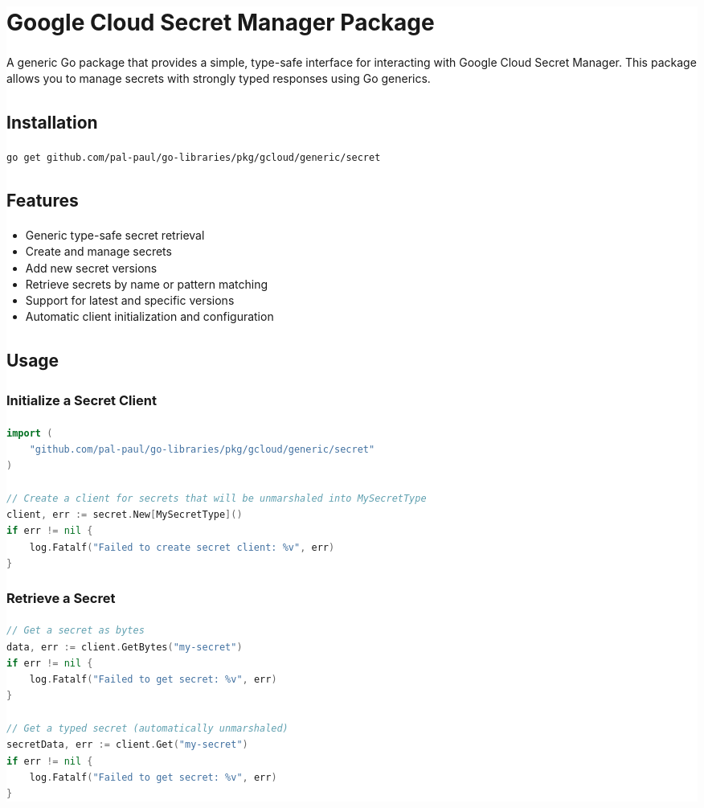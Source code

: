 # Google Cloud Secret Manager Package

A generic Go package that provides a simple, type-safe interface for interacting with Google Cloud Secret Manager. This package allows you to manage secrets with strongly typed responses using Go generics.

## Installation

```bash
go get github.com/pal-paul/go-libraries/pkg/gcloud/generic/secret
```

## Features

- Generic type-safe secret retrieval
- Create and manage secrets
- Add new secret versions
- Retrieve secrets by name or pattern matching
- Support for latest and specific versions
- Automatic client initialization and configuration

## Usage

### Initialize a Secret Client

```go
import (
    "github.com/pal-paul/go-libraries/pkg/gcloud/generic/secret"
)

// Create a client for secrets that will be unmarshaled into MySecretType
client, err := secret.New[MySecretType]()
if err != nil {
    log.Fatalf("Failed to create secret client: %v", err)
}
```

### Retrieve a Secret

```go
// Get a secret as bytes
data, err := client.GetBytes("my-secret")
if err != nil {
    log.Fatalf("Failed to get secret: %v", err)
}

// Get a typed secret (automatically unmarshaled)
secretData, err := client.Get("my-secret")
if err != nil {
    log.Fatalf("Failed to get secret: %v", err)
}
```
